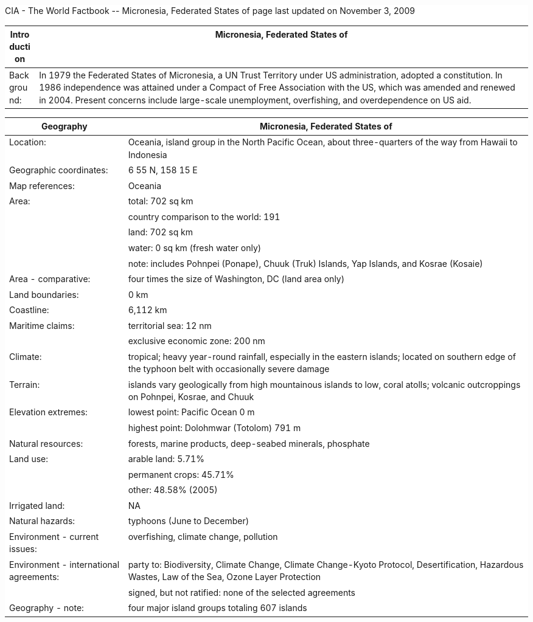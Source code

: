 CIA - The World Factbook -- Micronesia, Federated States of
page last updated on November 3, 2009


| Introduction | Micronesia, Federated States of |
| --- | --- |
| Background: | In 1979 the Federated States of Micronesia, a UN Trust Territory under US administration, adopted a constitution. In 1986 independence was attained under a Compact of Free Association with the US, which was amended and renewed in 2004. Present concerns include large-scale unemployment, overfishing, and overdependence on US aid. |


| Geography | Micronesia, Federated States of |
| --- | --- |
| Location: | Oceania, island group in the North Pacific Ocean, about three-quarters of the way from Hawaii to Indonesia |
| Geographic coordinates: | 6 55 N, 158 15 E |
| Map references: | Oceania |
| Area: | total: 702 sq km |
| | country comparison to the world: 191 |
| | land: 702 sq km |
| | water: 0 sq km (fresh water only) |
| | note: includes Pohnpei (Ponape), Chuuk (Truk) Islands, Yap Islands, and Kosrae (Kosaie) |
| Area - comparative: | four times the size of Washington, DC (land area only) |
| Land boundaries: | 0 km |
| Coastline: | 6,112 km |
| Maritime claims: | territorial sea: 12 nm |
| | exclusive economic zone: 200 nm |
| Climate: | tropical; heavy year-round rainfall, especially in the eastern islands; located on southern edge of the typhoon belt with occasionally severe damage |
| Terrain: | islands vary geologically from high mountainous islands to low, coral atolls; volcanic outcroppings on Pohnpei, Kosrae, and Chuuk |
| Elevation extremes: | lowest point: Pacific Ocean 0 m |
| | highest point: Dolohmwar (Totolom) 791 m |
| Natural resources: | forests, marine products, deep-seabed minerals, phosphate |
| Land use: | arable land: 5.71% |
| | permanent crops: 45.71% |
| | other: 48.58% (2005) |
| Irrigated land: | NA |
| Natural hazards: | typhoons (June to December) |
| Environment - current issues: | overfishing, climate change, pollution |
| Environment - international agreements: | party to: Biodiversity, Climate Change, Climate Change-Kyoto Protocol, Desertification, Hazardous Wastes, Law of the Sea, Ozone Layer Protection |
| | signed, but not ratified: none of the selected agreements |
| Geography - note: | four major island groups totaling 607 islands |
